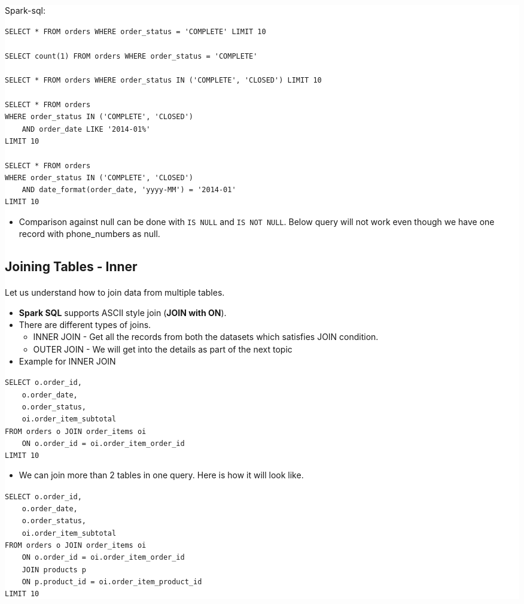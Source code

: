 Spark-sql:

```
SELECT * FROM orders WHERE order_status = 'COMPLETE' LIMIT 10

SELECT count(1) FROM orders WHERE order_status = 'COMPLETE'

SELECT * FROM orders WHERE order_status IN ('COMPLETE', 'CLOSED') LIMIT 10

SELECT * FROM orders
WHERE order_status IN ('COMPLETE', 'CLOSED')
    AND order_date LIKE '2014-01%'
LIMIT 10

SELECT * FROM orders
WHERE order_status IN ('COMPLETE', 'CLOSED')
    AND date_format(order_date, 'yyyy-MM') = '2014-01'
LIMIT 10

```

- Comparison against null can be done with `IS NULL` and `IS NOT NULL`. Below query will not work even though we have one record with phone_numbers as null.

## Joining Tables - Inner

Let us understand how to join data from multiple tables.

- **Spark SQL** supports ASCII style join (**JOIN with ON**).
- There are different types of joins.
  - INNER JOIN - Get all the records from both the datasets which satisfies JOIN condition.
  - OUTER JOIN - We will get into the details as part of the next topic
- Example for INNER JOIN

```
SELECT o.order_id,
    o.order_date,
    o.order_status,
    oi.order_item_subtotal
FROM orders o JOIN order_items oi
    ON o.order_id = oi.order_item_order_id
LIMIT 10
```

- We can join more than 2 tables in one query. Here is how it will look like.

```
SELECT o.order_id,
    o.order_date,
    o.order_status,
    oi.order_item_subtotal
FROM orders o JOIN order_items oi
    ON o.order_id = oi.order_item_order_id
    JOIN products p
    ON p.product_id = oi.order_item_product_id
LIMIT 10
```
